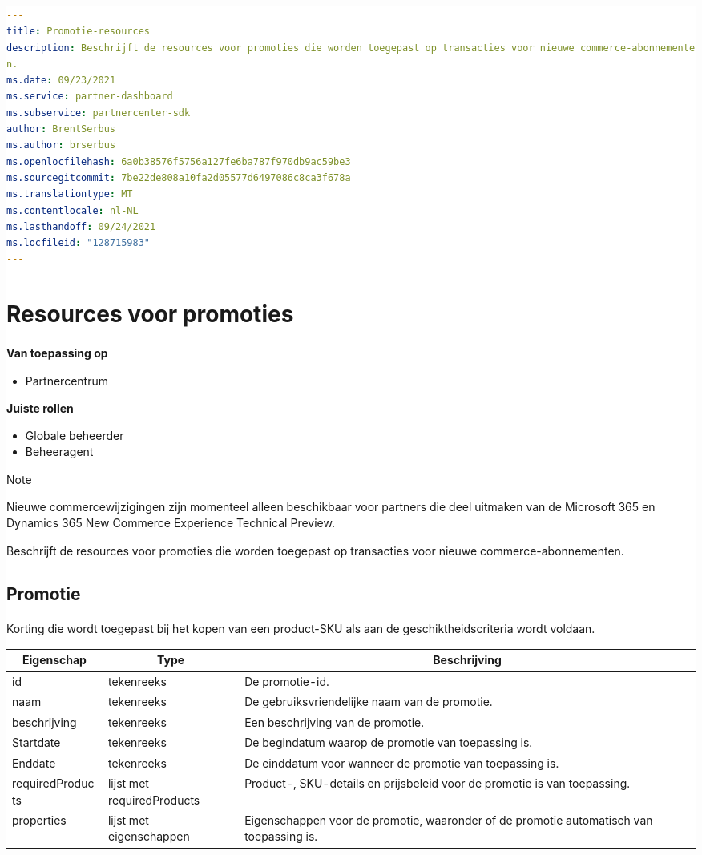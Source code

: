 ```yaml
---
title: Promotie-resources
description: Beschrijft de resources voor promoties die worden toegepast op transacties voor nieuwe commerce-abonnementen.
ms.date: 09/23/2021
ms.service: partner-dashboard
ms.subservice: partnercenter-sdk
author: BrentSerbus
ms.author: brserbus
ms.openlocfilehash: 6a0b38576f5756a127fe6ba787f970db9ac59be3
ms.sourcegitcommit: 7be22de808a10fa2d05577d6497086c8ca3f678a
ms.translationtype: MT
ms.contentlocale: nl-NL
ms.lasthandoff: 09/24/2021
ms.locfileid: "128715983"
---
```

# <a name="promotions-resources"></a>Resources voor promoties

**Van toepassing op**

- Partnercentrum

**Juiste rollen**

- Globale beheerder
- Beheeragent

> [!Note] 
> Nieuwe commercewijzigingen zijn momenteel alleen beschikbaar voor partners die deel uitmaken van de Microsoft 365 en Dynamics 365 New Commerce Experience Technical Preview.

Beschrijft de resources voor promoties die worden toegepast op transacties voor nieuwe commerce-abonnementen.

## <a name="promotion"></a>Promotie

Korting die wordt toegepast bij het kopen van een product-SKU als aan de geschiktheidscriteria wordt voldaan.

| Eigenschap          | Type                    | Beschrijving                                                                                  |
|-------------------|-------------------------|----------------------------------------------------------------------------------------------|
| id | tekenreeks                  | De promotie-id. |
| naam | tekenreeks                  | De gebruiksvriendelijke naam van de promotie. |
| beschrijving | tekenreeks                  | Een beschrijving van de promotie. |
| Startdate | tekenreeks | De begindatum waarop de promotie van toepassing is. |
| Enddate | tekenreeks  | De einddatum voor wanneer de promotie van toepassing is. |
| requiredProducts | lijst met requiredProducts | Product-, SKU-details en prijsbeleid voor de promotie is van toepassing. | 
| properties | lijst met eigenschappen | Eigenschappen voor de promotie, waaronder of de promotie automatisch van toepassing is. | 
